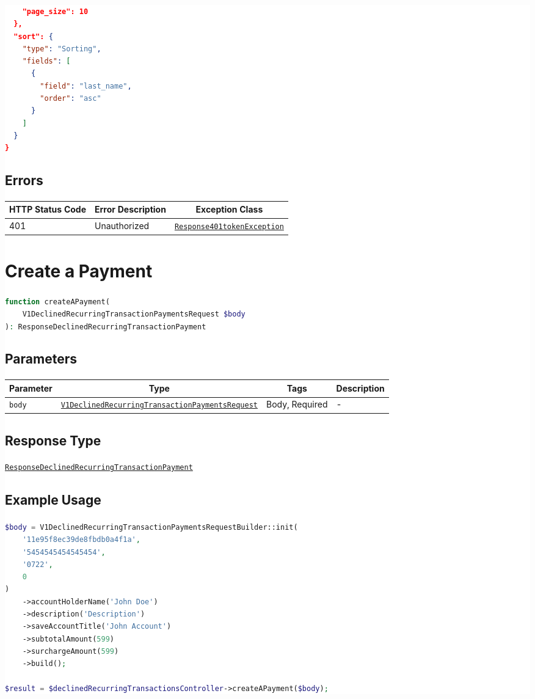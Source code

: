 ```json
    "page_size": 10
  },
  "sort": {
    "type": "Sorting",
    "fields": [
      {
        "field": "last_name",
        "order": "asc"
      }
    ]
  }
}
```

## Errors

| HTTP Status Code | Error Description | Exception Class |
|  --- | --- | --- |
| 401 | Unauthorized | [`Response401tokenException`](../../doc/models/response-401-token-exception.md) |


# Create a Payment

```php
function createAPayment(
    V1DeclinedRecurringTransactionPaymentsRequest $body
): ResponseDeclinedRecurringTransactionPayment
```

## Parameters

| Parameter | Type | Tags | Description |
|  --- | --- | --- | --- |
| `body` | [`V1DeclinedRecurringTransactionPaymentsRequest`](../../doc/models/v1-declined-recurring-transaction-payments-request.md) | Body, Required | - |

## Response Type

[`ResponseDeclinedRecurringTransactionPayment`](../../doc/models/response-declined-recurring-transaction-payment.md)

## Example Usage

```php
$body = V1DeclinedRecurringTransactionPaymentsRequestBuilder::init(
    '11e95f8ec39de8fbdb0a4f1a',
    '5454545454545454',
    '0722',
    0
)
    ->accountHolderName('John Doe')
    ->description('Description')
    ->saveAccountTitle('John Account')
    ->subtotalAmount(599)
    ->surchargeAmount(599)
    ->build();

$result = $declinedRecurringTransactionsController->createAPayment($body);
```
